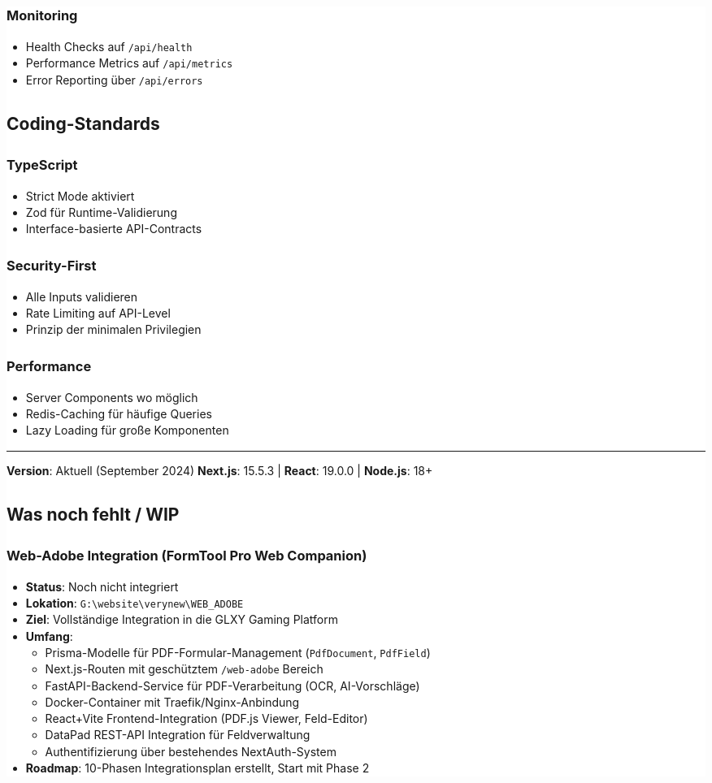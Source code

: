 ### Monitoring
- Health Checks auf `/api/health`
- Performance Metrics auf `/api/metrics`
- Error Reporting über `/api/errors`

## Coding-Standards

### TypeScript
- Strict Mode aktiviert
- Zod für Runtime-Validierung
- Interface-basierte API-Contracts

### Security-First
- Alle Inputs validieren
- Rate Limiting auf API-Level
- Prinzip der minimalen Privilegien

### Performance
- Server Components wo möglich
- Redis-Caching für häufige Queries
- Lazy Loading für große Komponenten

---

**Version**: Aktuell (September 2024)
**Next.js**: 15.5.3 | **React**: 19.0.0 | **Node.js**: 18+

## Was noch fehlt / WIP

### Web-Adobe Integration (FormTool Pro Web Companion)
- **Status**: Noch nicht integriert
- **Lokation**: `G:\website\verynew\WEB_ADOBE`
- **Ziel**: Vollständige Integration in die GLXY Gaming Platform
- **Umfang**:
  - Prisma-Modelle für PDF-Formular-Management (`PdfDocument`, `PdfField`)
  - Next.js-Routen mit geschütztem `/web-adobe` Bereich
  - FastAPI-Backend-Service für PDF-Verarbeitung (OCR, AI-Vorschläge)
  - Docker-Container mit Traefik/Nginx-Anbindung
  - React+Vite Frontend-Integration (PDF.js Viewer, Feld-Editor)
  - DataPad REST-API Integration für Feldverwaltung
  - Authentifizierung über bestehendes NextAuth-System
- **Roadmap**: 10-Phasen Integrationsplan erstellt, Start mit Phase 2
